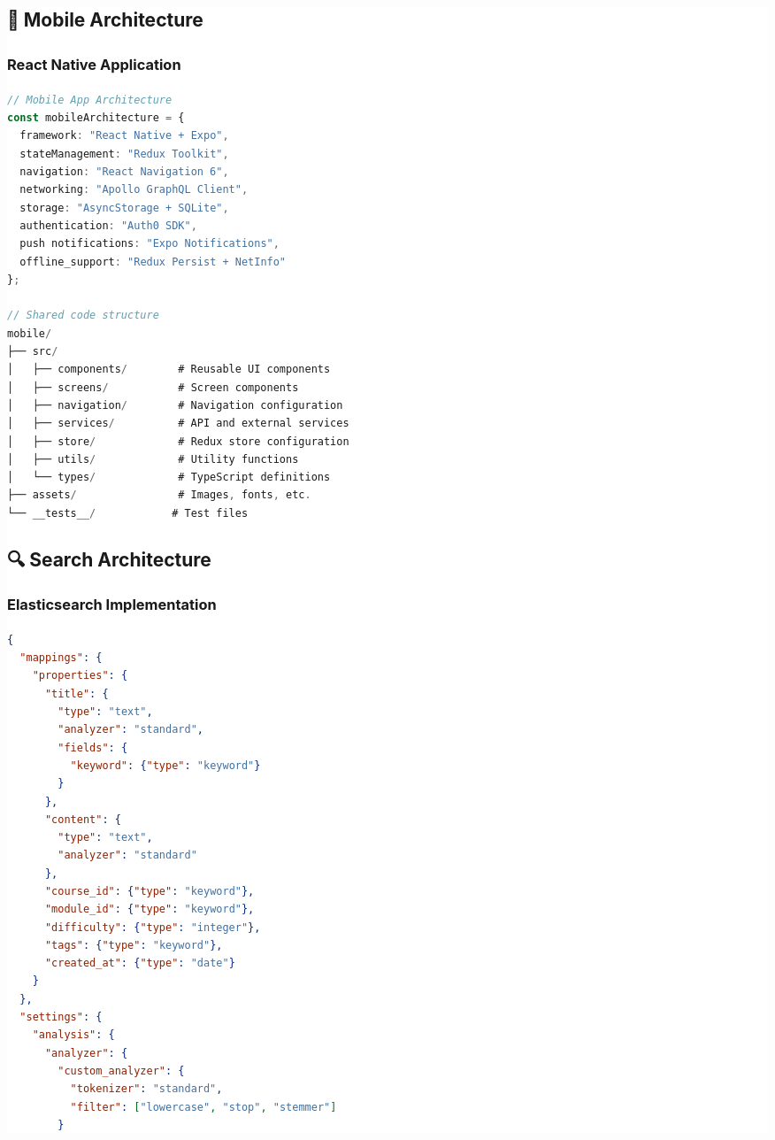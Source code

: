 ## 📱 Mobile Architecture

### **React Native Application**
```typescript
// Mobile App Architecture
const mobileArchitecture = {
  framework: "React Native + Expo",
  stateManagement: "Redux Toolkit",
  navigation: "React Navigation 6",
  networking: "Apollo GraphQL Client",
  storage: "AsyncStorage + SQLite",
  authentication: "Auth0 SDK",
  push notifications: "Expo Notifications",
  offline_support: "Redux Persist + NetInfo"
};

// Shared code structure
mobile/
├── src/
│   ├── components/        # Reusable UI components
│   ├── screens/           # Screen components
│   ├── navigation/        # Navigation configuration
│   ├── services/          # API and external services
│   ├── store/             # Redux store configuration
│   ├── utils/             # Utility functions
│   └── types/             # TypeScript definitions
├── assets/                # Images, fonts, etc.
└── __tests__/            # Test files
```

## 🔍 Search Architecture

### **Elasticsearch Implementation**
```json
{
  "mappings": {
    "properties": {
      "title": {
        "type": "text",
        "analyzer": "standard",
        "fields": {
          "keyword": {"type": "keyword"}
        }
      },
      "content": {
        "type": "text",
        "analyzer": "standard"
      },
      "course_id": {"type": "keyword"},
      "module_id": {"type": "keyword"},
      "difficulty": {"type": "integer"},
      "tags": {"type": "keyword"},
      "created_at": {"type": "date"}
    }
  },
  "settings": {
    "analysis": {
      "analyzer": {
        "custom_analyzer": {
          "tokenizer": "standard",
          "filter": ["lowercase", "stop", "stemmer"]
        }
```